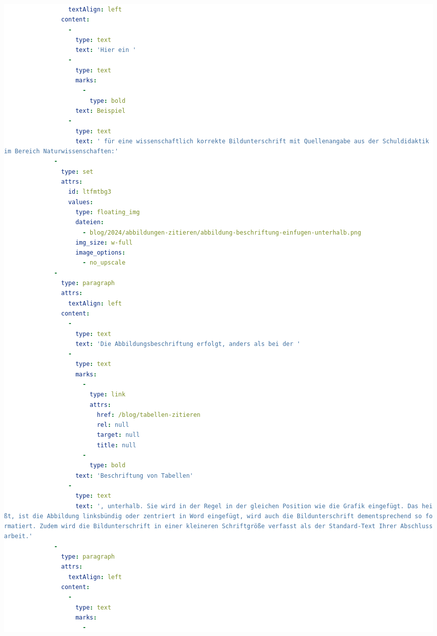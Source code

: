 ```yaml
                  textAlign: left
                content:
                  -
                    type: text
                    text: 'Hier ein '
                  -
                    type: text
                    marks:
                      -
                        type: bold
                    text: Beispiel
                  -
                    type: text
                    text: ' für eine wissenschaftlich korrekte Bildunterschrift mit Quellenangabe aus der Schuldidaktik im Bereich Naturwissenschaften:'
              -
                type: set
                attrs:
                  id: ltfmtbg3
                  values:
                    type: floating_img
                    dateien:
                      - blog/2024/abbildungen-zitieren/abbildung-beschriftung-einfugen-unterhalb.png
                    img_size: w-full
                    image_options:
                      - no_upscale
              -
                type: paragraph
                attrs:
                  textAlign: left
                content:
                  -
                    type: text
                    text: 'Die Abbildungsbeschriftung erfolgt, anders als bei der '
                  -
                    type: text
                    marks:
                      -
                        type: link
                        attrs:
                          href: /blog/tabellen-zitieren
                          rel: null
                          target: null
                          title: null
                      -
                        type: bold
                    text: 'Beschriftung von Tabellen'
                  -
                    type: text
                    text: ', unterhalb. Sie wird in der Regel in der gleichen Position wie die Grafik eingefügt. Das heißt, ist die Abbildung linksbündig oder zentriert in Word eingefügt, wird auch die Bildunterschrift dementsprechend so formatiert. Zudem wird die Bildunterschrift in einer kleineren Schriftgröße verfasst als der Standard-Text Ihrer Abschlussarbeit.'
              -
                type: paragraph
                attrs:
                  textAlign: left
                content:
                  -
                    type: text
                    marks:
                      -
```